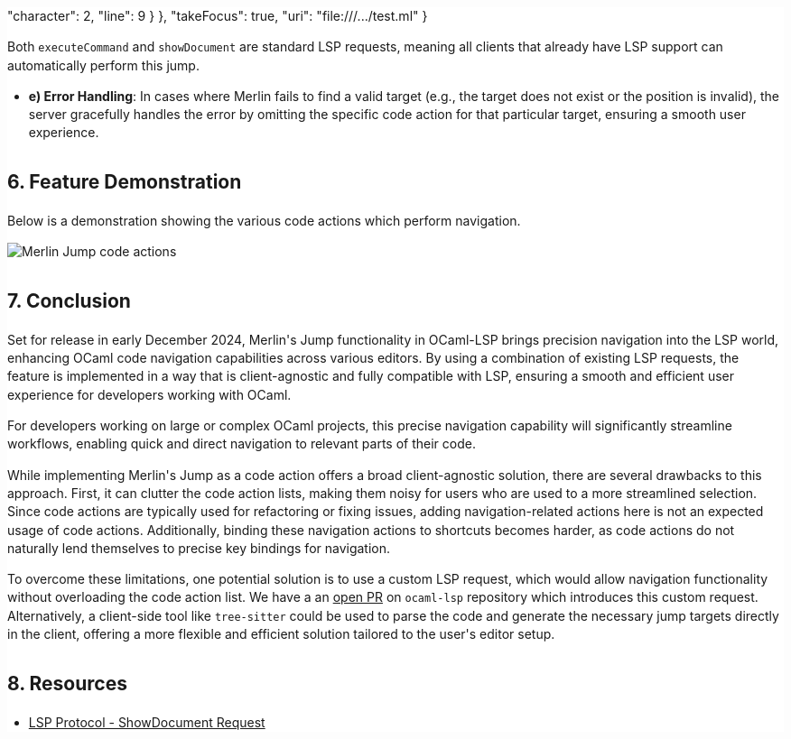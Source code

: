 </span><span class="ocaml-source">            </span><span class="ocaml-string-quoted-double">"</span><span class="ocaml-string-quoted-double">character</span><span class="ocaml-string-quoted-double">"</span><span class="ocaml-keyword-other-ocaml punctuation-other-colon punctuation">:</span><span class="ocaml-source"> </span><span class="ocaml-constant-numeric-decimal-integer">2</span><span class="ocaml-keyword-other-ocaml punctuation-comma punctuation-separator">,</span><span class="ocaml-source">
</span><span class="ocaml-source">            </span><span class="ocaml-string-quoted-double">"</span><span class="ocaml-string-quoted-double">line</span><span class="ocaml-string-quoted-double">"</span><span class="ocaml-keyword-other-ocaml punctuation-other-colon punctuation">:</span><span class="ocaml-source"> </span><span class="ocaml-constant-numeric-decimal-integer">9</span><span class="ocaml-source">
</span><span class="ocaml-source">        </span><span class="ocaml-source">}</span><span class="ocaml-source">
</span><span class="ocaml-source">    </span><span class="ocaml-source">}</span><span class="ocaml-keyword-other-ocaml punctuation-comma punctuation-separator">,</span><span class="ocaml-source">
</span><span class="ocaml-source">    </span><span class="ocaml-string-quoted-double">"</span><span class="ocaml-string-quoted-double">takeFocus</span><span class="ocaml-string-quoted-double">"</span><span class="ocaml-keyword-other-ocaml punctuation-other-colon punctuation">:</span><span class="ocaml-source"> </span><span class="ocaml-constant-language-boolean">true</span><span class="ocaml-keyword-other-ocaml punctuation-comma punctuation-separator">,</span><span class="ocaml-source">
</span><span class="ocaml-source">    </span><span class="ocaml-string-quoted-double">"</span><span class="ocaml-string-quoted-double">uri</span><span class="ocaml-string-quoted-double">"</span><span class="ocaml-keyword-other-ocaml punctuation-other-colon punctuation">:</span><span class="ocaml-source"> </span><span class="ocaml-string-quoted-double">"</span><span class="ocaml-string-quoted-double">file:///.../test.ml</span><span class="ocaml-string-quoted-double">"</span><span class="ocaml-source">
</span><span class="ocaml-source">}</span><span class="ocaml-source">
</span></code></pre>
<p>Both <code>executeCommand</code> and <code>showDocument</code> are standard LSP requests, meaning all clients that already have LSP support can automatically perform this jump.</p>
<ul>
<li><strong>e) Error Handling</strong>: In cases where Merlin fails to find a valid target (e.g., the target does not exist or the position is invalid), the server gracefully handles the error by omitting the specific code action for that particular target, ensuring a smooth user experience.</li>
</ul>
<h2>6. Feature Demonstration</h2>
<p>Below is a demonstration showing the various code actions which perform navigation.</p>
<p><img src="https://tarides.com/blog/images/merlin-jump~3HRsyh_aCuRziN8_3Uil4g.gif" alt="Merlin Jump code actions"></p>
<h2>7. Conclusion</h2>
<p>Set for release in early December 2024, Merlin's Jump functionality in OCaml-LSP brings precision navigation into the LSP world, enhancing OCaml code navigation capabilities across various editors. By using a combination of existing LSP requests, the feature is implemented in a way that is client-agnostic and fully compatible with LSP, ensuring a smooth and efficient user experience for developers working with OCaml.</p>
<p>For developers working on large or complex OCaml projects, this precise navigation capability will significantly streamline workflows, enabling quick and direct navigation to relevant parts of their code.</p>
<p>While implementing Merlin's Jump as a code action offers a broad client-agnostic solution, there are several drawbacks to this approach. First, it can clutter the code action lists, making them noisy for users who are used to a more streamlined selection. Since code actions are typically used for refactoring or fixing issues, adding navigation-related actions here is not an expected usage of code actions. Additionally, binding these navigation actions to shortcuts becomes harder, as code actions do not naturally lend themselves to precise key bindings for navigation.</p>
<p>To overcome these limitations, one potential solution is to use a custom LSP request, which would allow navigation functionality without overloading the code action list. We have a an <a href="https://github.com/ocaml/ocaml-lsp/pull/1374">open PR</a> on <code>ocaml-lsp</code> repository which introduces this custom request. Alternatively, a client-side tool like <code>tree-sitter</code> could be used to parse the code and generate the necessary jump targets directly in the client, offering a more flexible and efficient solution tailored to the user's editor setup.</p>
<h2>8. Resources</h2>
<ul>
<li><a href="https://microsoft.github.io/language-server-protocol/specifications/lsp/3.17/specification/#window_showDocument">LSP Protocol - ShowDocument Request</a></li>